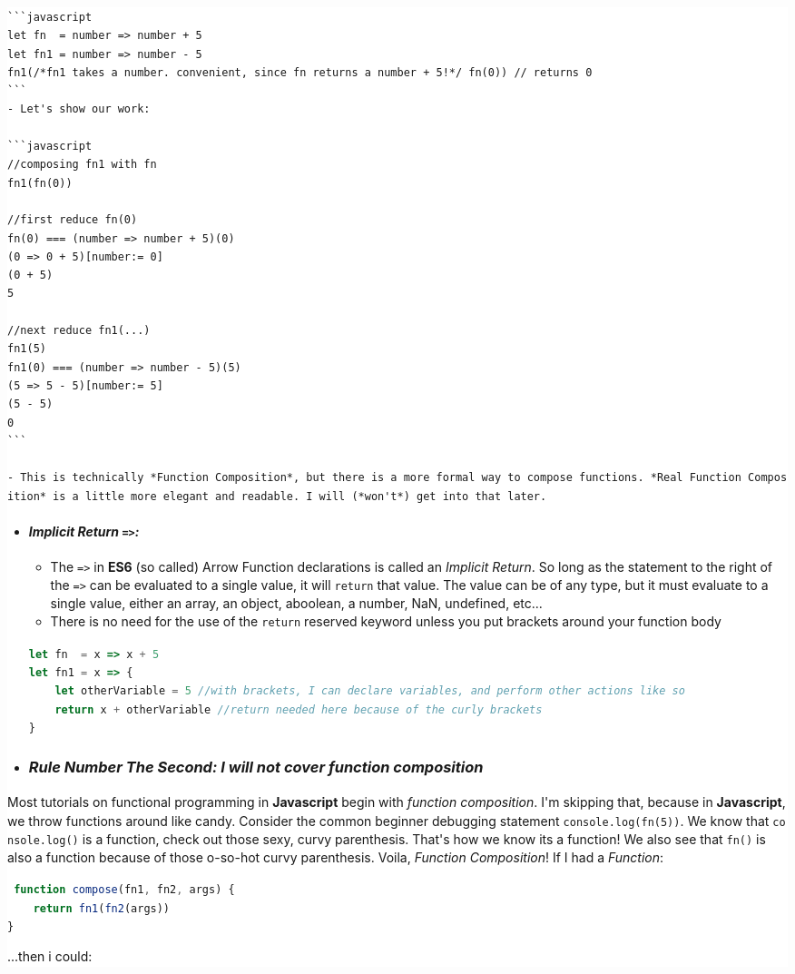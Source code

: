     ```javascript
    let fn  = number => number + 5
    let fn1 = number => number - 5
    fn1(/*fn1 takes a number. convenient, since fn returns a number + 5!*/ fn(0)) // returns 0
    ```
    - Let's show our work:

    ```javascript
    //composing fn1 with fn
    fn1(fn(0))

    //first reduce fn(0)
    fn(0) === (number => number + 5)(0)
    (0 => 0 + 5)[number:= 0]
    (0 + 5) 
    5

    //next reduce fn1(...)
    fn1(5)
    fn1(0) === (number => number - 5)(5)
    (5 => 5 - 5)[number:= 5]
    (5 - 5) 
    0
    ```

    - This is technically *Function Composition*, but there is a more formal way to compose functions. *Real Function Composition* is a little more elegant and readable. I will (*won't*) get into that later. 

- #### *Implicit Return `=>`:*
    - The `=>` in **ES6** (so called) Arrow Function declarations is called an *Implicit Return*. So long as the statement to the right of the `=>` can be evaluated to a single value, it will `return` that value. The value can be of any type, but it must evaluate to a single value, either an array, an object, aboolean, a number, NaN, undefined, etc...
    - There is no need for the use of the `return` reserved keyword unless you put brackets around your function body
    ```javascript
    let fn  = x => x + 5
    let fn1 = x => {
        let otherVariable = 5 //with brackets, I can declare variables, and perform other actions like so
        return x + otherVariable //return needed here because of the curly brackets 
    }
    ```
- ### *Rule Number The Second: I will not cover **function composition***

Most tutorials on functional programming in **Javascript** begin with *function composition*. I'm skipping that, because in **Javascript**, we throw functions around like candy. Consider the common beginner debugging statement `console.log(fn(5))`. We know that `console.log()` is a function, check out those sexy, curvy parenthesis. That's how we know its a function! We also see that `fn()` is also a function because of those o-so-hot curvy parenthesis. Voila, *Function Composition*! If I had a *Function*:

```javascript
 function compose(fn1, fn2, args) {
    return fn1(fn2(args))
}
```
...then i could:
